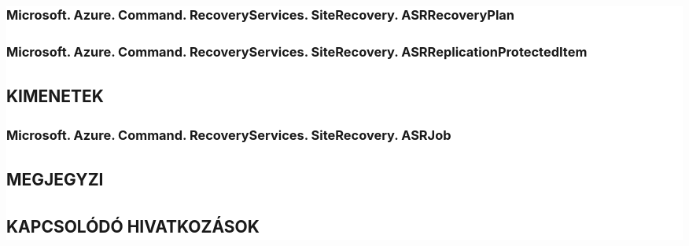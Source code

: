 ### Microsoft. Azure. Command. RecoveryServices. SiteRecovery. ASRRecoveryPlan

### Microsoft. Azure. Command. RecoveryServices. SiteRecovery. ASRReplicationProtectedItem

## KIMENETEK

### Microsoft. Azure. Command. RecoveryServices. SiteRecovery. ASRJob

## MEGJEGYZI

## KAPCSOLÓDÓ HIVATKOZÁSOK

